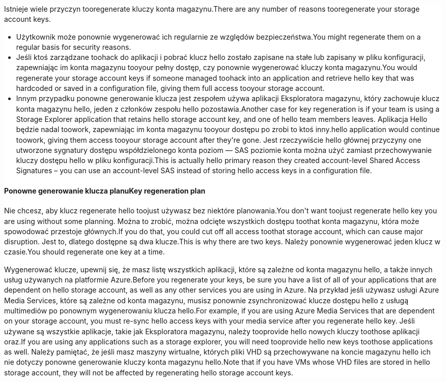 <span data-ttu-id="e33ed-206">Istnieje wiele przyczyn tooregenerate kluczy konta magazynu.</span><span class="sxs-lookup"><span data-stu-id="e33ed-206">There are any number of reasons tooregenerate your storage account keys.</span></span>

* <span data-ttu-id="e33ed-207">Użytkownik może ponownie wygenerować ich regularnie ze względów bezpieczeństwa.</span><span class="sxs-lookup"><span data-stu-id="e33ed-207">You might regenerate them on a regular basis for security reasons.</span></span>
* <span data-ttu-id="e33ed-208">Jeśli ktoś zarządzane toohack do aplikacji i pobrać klucz hello zostało zapisane na stałe lub zapisany w pliku konfiguracji, zapewniając im konta magazynu tooyour pełny dostęp, czy ponownie wygenerować kluczy konta magazynu.</span><span class="sxs-lookup"><span data-stu-id="e33ed-208">You would regenerate your storage account keys if someone managed toohack into an application and retrieve hello key that was hardcoded or saved in a configuration file, giving them full access tooyour storage account.</span></span>
* <span data-ttu-id="e33ed-209">Innym przypadku ponowne generowanie klucza jest zespołem używa aplikacji Eksploratora magazynu, który zachowuje klucz konta magazynu hello, jeden z członków zespołu hello pozostawia.</span><span class="sxs-lookup"><span data-stu-id="e33ed-209">Another case for key regeneration is if your team is using a Storage Explorer application that retains hello storage account key, and one of hello team members leaves.</span></span> <span data-ttu-id="e33ed-210">Aplikacja Hello będzie nadal toowork, zapewniając im konta magazynu tooyour dostępu po zrobi to ktoś inny.</span><span class="sxs-lookup"><span data-stu-id="e33ed-210">hello application would continue toowork, giving them access tooyour storage account after they're gone.</span></span> <span data-ttu-id="e33ed-211">Jest rzeczywiście hello głównej przyczyny one utworzone sygnatury dostępu współdzielonego konta poziom — SAS poziomie konta można użyć zamiast przechowywanie kluczy dostępu hello w pliku konfiguracji.</span><span class="sxs-lookup"><span data-stu-id="e33ed-211">This is actually hello primary reason they created account-level Shared Access Signatures – you can use an account-level SAS instead of storing hello access keys in a configuration file.</span></span>

#### <a name="key-regeneration-plan"></a><span data-ttu-id="e33ed-212">Ponowne generowanie klucza planu</span><span class="sxs-lookup"><span data-stu-id="e33ed-212">Key regeneration plan</span></span>
<span data-ttu-id="e33ed-213">Nie chcesz, aby klucz regenerate hello toojust używasz bez niektóre planowania.</span><span class="sxs-lookup"><span data-stu-id="e33ed-213">You don't want toojust regenerate hello key you are using without some planning.</span></span> <span data-ttu-id="e33ed-214">Można to zrobić, można odcięte wszystkich dostępu toothat konta magazynu, która może spowodować przestoje głównych.</span><span class="sxs-lookup"><span data-stu-id="e33ed-214">If you do that, you could cut off all access toothat storage account, which can cause major disruption.</span></span> <span data-ttu-id="e33ed-215">Jest to, dlatego dostępne są dwa klucze.</span><span class="sxs-lookup"><span data-stu-id="e33ed-215">This is why there are two keys.</span></span> <span data-ttu-id="e33ed-216">Należy ponownie wygenerować jeden klucz w czasie.</span><span class="sxs-lookup"><span data-stu-id="e33ed-216">You should regenerate one key at a time.</span></span>

<span data-ttu-id="e33ed-217">Wygenerować klucze, upewnij się, że masz listę wszystkich aplikacji, które są zależne od konta magazynu hello, a także innych usług używanych na platformie Azure.</span><span class="sxs-lookup"><span data-stu-id="e33ed-217">Before you regenerate your keys, be sure you have a list of all of your applications that are dependent on hello storage account, as well as any other services you are using in Azure.</span></span> <span data-ttu-id="e33ed-218">Na przykład jeśli używasz usługi Azure Media Services, które są zależne od konta magazynu, musisz ponownie zsynchronizować klucze dostępu hello z usługą multimediów po ponownym wygenerowaniu klucza hello.</span><span class="sxs-lookup"><span data-stu-id="e33ed-218">For example, if you are using Azure Media Services that are dependent on your storage account, you must re-sync hello access keys with your media service after you regenerate hello key.</span></span> <span data-ttu-id="e33ed-219">Jeśli używane są wszystkie aplikacje, takie jak Eksploratora magazynu, należy tooprovide hello nowych kluczy toothose aplikacji oraz.</span><span class="sxs-lookup"><span data-stu-id="e33ed-219">If you are using any applications such as a storage explorer, you will need tooprovide hello new keys toothose applications as well.</span></span> <span data-ttu-id="e33ed-220">Należy pamiętać, że jeśli masz maszyny wirtualne, których pliki VHD są przechowywane na koncie magazynu hello ich nie dotyczy ponowne generowanie kluczy konta magazynu hello.</span><span class="sxs-lookup"><span data-stu-id="e33ed-220">Note that if you have VMs whose VHD files are stored in hello storage account, they will not be affected by regenerating hello storage account keys.</span></span>
